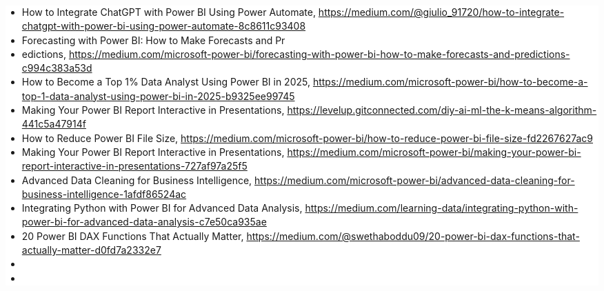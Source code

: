 - How to Integrate ChatGPT with Power BI Using Power Automate, https://medium.com/@giulio_91720/how-to-integrate-chatgpt-with-power-bi-using-power-automate-8c8611c93408
- Forecasting with Power BI: How to Make Forecasts and Pr
- edictions, https://medium.com/microsoft-power-bi/forecasting-with-power-bi-how-to-make-forecasts-and-predictions-c994c383a53d
- How to Become a Top 1% Data Analyst Using Power BI in 2025, https://medium.com/microsoft-power-bi/how-to-become-a-top-1-data-analyst-using-power-bi-in-2025-b9325ee99745
- Making Your Power BI Report Interactive in Presentations, https://levelup.gitconnected.com/diy-ai-ml-the-k-means-algorithm-441c5a47914f
- How to Reduce Power BI File Size, https://medium.com/microsoft-power-bi/how-to-reduce-power-bi-file-size-fd2267627ac9
- Making Your Power BI Report Interactive in Presentations, https://medium.com/microsoft-power-bi/making-your-power-bi-report-interactive-in-presentations-727af97a25f5
- Advanced Data Cleaning for Business Intelligence, https://medium.com/microsoft-power-bi/advanced-data-cleaning-for-business-intelligence-1afdf86524ac
- Integrating Python with Power BI for Advanced Data Analysis, https://medium.com/learning-data/integrating-python-with-power-bi-for-advanced-data-analysis-c7e50ca935ae
- 20 Power BI DAX Functions That Actually Matter, https://medium.com/@swethaboddu09/20-power-bi-dax-functions-that-actually-matter-d0fd7a2332e7
- 
- 

